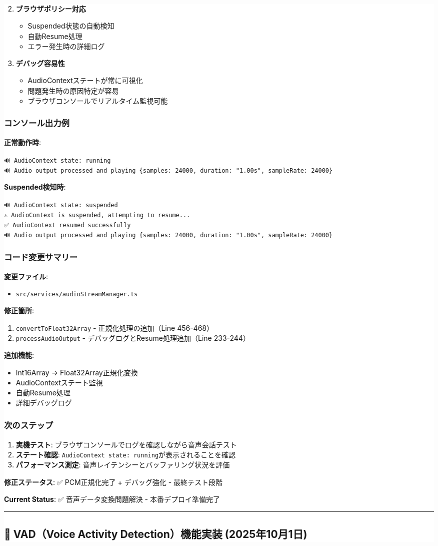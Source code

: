 2. **ブラウザポリシー対応**
   - Suspended状態の自動検知
   - 自動Resume処理
   - エラー発生時の詳細ログ

3. **デバッグ容易性**
   - AudioContextステートが常に可視化
   - 問題発生時の原因特定が容易
   - ブラウザコンソールでリアルタイム監視可能

### コンソール出力例

**正常動作時**:
```
🔊 AudioContext state: running
🔊 Audio output processed and playing {samples: 24000, duration: "1.00s", sampleRate: 24000}
```

**Suspended検知時**:
```
🔊 AudioContext state: suspended
⚠️ AudioContext is suspended, attempting to resume...
✅ AudioContext resumed successfully
🔊 Audio output processed and playing {samples: 24000, duration: "1.00s", sampleRate: 24000}
```

### コード変更サマリー

**変更ファイル**:
- `src/services/audioStreamManager.ts`

**修正箇所**:
1. `convertToFloat32Array` - 正規化処理の追加（Line 456-468）
2. `processAudioOutput` - デバッグログとResume処理追加（Line 233-244）

**追加機能**:
- Int16Array → Float32Array正規化変換
- AudioContextステート監視
- 自動Resume処理
- 詳細デバッグログ

### 次のステップ

1. **実機テスト**: ブラウザコンソールでログを確認しながら音声会話テスト
2. **ステート確認**: `AudioContext state: running`が表示されることを確認
3. **パフォーマンス測定**: 音声レイテンシーとバッファリング状況を評価

**修正ステータス**: ✅ PCM正規化完了 + デバッグ強化 - 最終テスト段階

**Current Status**: ✅ 音声データ変換問題解決 - 本番デプロイ準備完了

---

## 🎯 VAD（Voice Activity Detection）機能実装 (2025年10月1日)
